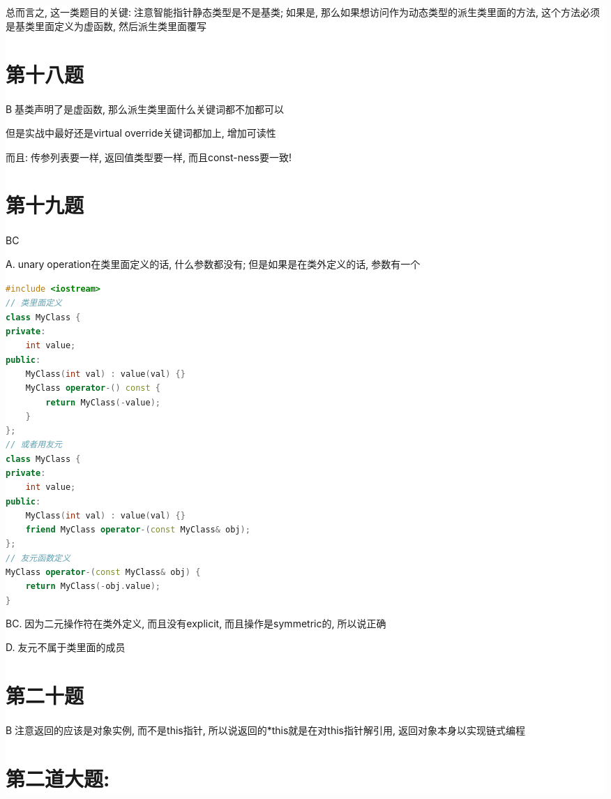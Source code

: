 总而言之, 这一类题目的关键: 注意智能指针静态类型是不是基类; 如果是, 那么如果想访问作为动态类型的派生类里面的方法, 这个方法必须是基类里面定义为虚函数, 然后派生类里面覆写

# 第十八题 

B   基类声明了是虚函数, 那么派生类里面什么关键词都不加都可以

但是实战中最好还是virtual override关键词都加上, 增加可读性 

而且: 传参列表要一样, 返回值类型要一样, 而且const-ness要一致!

# 第十九题 

BC

A. unary operation在类里面定义的话, 什么参数都没有; 但是如果是在类外定义的话, 参数有一个

````c++
#include <iostream>
// 类里面定义 
class MyClass {
private:
    int value;
public:
    MyClass(int val) : value(val) {}
    MyClass operator-() const {
        return MyClass(-value);
    }
};
// 或者用友元
class MyClass {
private:
    int value;
public:
    MyClass(int val) : value(val) {}
    friend MyClass operator-(const MyClass& obj);
};
// 友元函数定义
MyClass operator-(const MyClass& obj) {
    return MyClass(-obj.value);
}
````

BC. 因为二元操作符在类外定义, 而且没有explicit, 而且操作是symmetric的, 所以说正确

D. 友元不属于类里面的成员 

# 第二十题

B   注意返回的应该是对象实例, 而不是this指针, 所以说返回的*this就是在对this指针解引用, 返回对象本身以实现链式编程

# 第二道大题:
